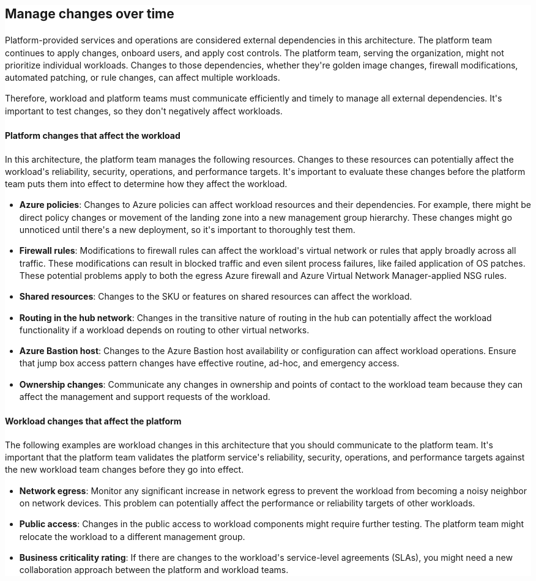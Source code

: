 
## Manage changes over time

Platform-provided services and operations are considered external dependencies in this architecture. The platform team continues to apply changes, onboard users, and apply cost controls. The platform team, serving the organization, might not prioritize individual workloads. Changes to those dependencies, whether they're golden image changes, firewall modifications, automated patching, or rule changes, can affect multiple workloads.

Therefore, workload and platform teams must communicate efficiently and timely to manage all external dependencies. It's important to test changes, so they don't negatively affect workloads.

#### Platform changes that affect the workload

In this architecture, the platform team manages the following resources. Changes to these resources can potentially affect the workload's reliability, security, operations, and performance targets. It's important to evaluate these changes before the platform team puts them into effect to determine how they affect the workload.

- **Azure policies**: Changes to Azure policies can affect workload resources and their dependencies. For example, there might be direct policy changes or movement of the landing zone into a new management group hierarchy. These changes might go unnoticed until there's a new deployment, so it's important to thoroughly test them.

- **Firewall rules**: Modifications to firewall rules can affect the workload's virtual network or rules that apply broadly across all traffic. These modifications can result in blocked traffic and even silent process failures, like failed application of OS patches. These potential problems apply to both the egress Azure firewall and Azure Virtual Network Manager-applied NSG rules.

- **Shared resources**: Changes to the SKU or features on shared resources can affect the workload.

- **Routing in the hub network**: Changes in the transitive nature of routing in the hub can potentially affect the workload functionality if a workload depends on routing to other virtual networks.

- **Azure Bastion host**: Changes to the Azure Bastion host availability or configuration can affect workload operations. Ensure that jump box access pattern changes have effective routine, ad-hoc, and emergency access.

- **Ownership changes**: Communicate any changes in ownership and points of contact to the workload team because they can affect the management and support requests of the workload.

#### Workload changes that affect the platform

The following examples are workload changes in this architecture that you should communicate to the platform team. It's important that the platform team validates the platform service's reliability, security, operations, and performance targets against the new workload team changes before they go into effect.

- **Network egress**: Monitor any significant increase in network egress to prevent the workload from becoming a noisy neighbor on network devices. This problem can potentially affect the performance or reliability targets of other workloads.

- **Public access**: Changes in the public access to workload components might require further testing. The platform team might relocate the workload to a different management group.

- **Business criticality rating**: If there are changes to the workload's service-level agreements (SLAs), you might need a new collaboration approach between the platform and workload teams.
